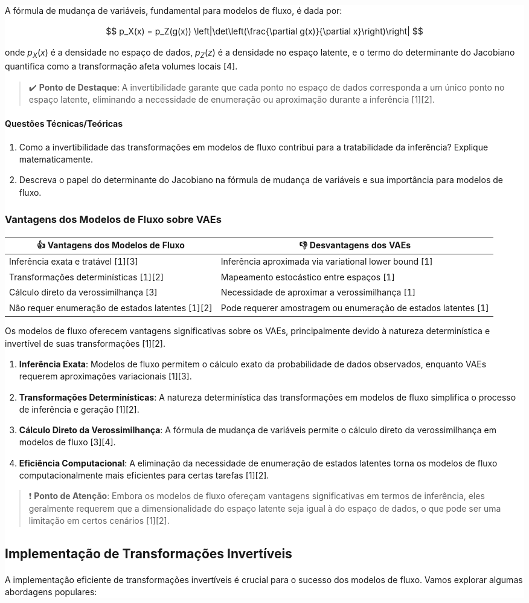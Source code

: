A fórmula de mudança de variáveis, fundamental para modelos de fluxo, é dada por:

$$
p_X(x) = p_Z(g(x)) \left|\det\left(\frac{\partial g(x)}{\partial x}\right)\right|
$$

onde $p_X(x)$ é a densidade no espaço de dados, $p_Z(z)$ é a densidade no espaço latente, e o termo do determinante do Jacobiano quantifica como a transformação afeta volumes locais [4].

> ✔️ **Ponto de Destaque**: A invertibilidade garante que cada ponto no espaço de dados corresponda a um único ponto no espaço latente, eliminando a necessidade de enumeração ou aproximação durante a inferência [1][2].

#### Questões Técnicas/Teóricas

1. Como a invertibilidade das transformações em modelos de fluxo contribui para a tratabilidade da inferência? Explique matematicamente.

2. Descreva o papel do determinante do Jacobiano na fórmula de mudança de variáveis e sua importância para modelos de fluxo.

### Vantagens dos Modelos de Fluxo sobre VAEs

| 👍 Vantagens dos Modelos de Fluxo                 | 👎 Desvantagens dos VAEs                                      |
| ------------------------------------------------ | ------------------------------------------------------------ |
| Inferência exata e tratável [1][3]               | Inferência aproximada via variational lower bound [1]        |
| Transformações determinísticas [1][2]            | Mapeamento estocástico entre espaços [1]                     |
| Cálculo direto da verossimilhança [3]            | Necessidade de aproximar a verossimilhança [1]               |
| Não requer enumeração de estados latentes [1][2] | Pode requerer amostragem ou enumeração de estados latentes [1] |

Os modelos de fluxo oferecem vantagens significativas sobre os VAEs, principalmente devido à natureza determinística e invertível de suas transformações [1][2]. 

1. **Inferência Exata**: Modelos de fluxo permitem o cálculo exato da probabilidade de dados observados, enquanto VAEs requerem aproximações variacionais [1][3].

2. **Transformações Determinísticas**: A natureza determinística das transformações em modelos de fluxo simplifica o processo de inferência e geração [1][2].

3. **Cálculo Direto da Verossimilhança**: A fórmula de mudança de variáveis permite o cálculo direto da verossimilhança em modelos de fluxo [3][4].

4. **Eficiência Computacional**: A eliminação da necessidade de enumeração de estados latentes torna os modelos de fluxo computacionalmente mais eficientes para certas tarefas [1][2].

> ❗ **Ponto de Atenção**: Embora os modelos de fluxo ofereçam vantagens significativas em termos de inferência, eles geralmente requerem que a dimensionalidade do espaço latente seja igual à do espaço de dados, o que pode ser uma limitação em certos cenários [1][2].

## Implementação de Transformações Invertíveis

A implementação eficiente de transformações invertíveis é crucial para o sucesso dos modelos de fluxo. Vamos explorar algumas abordagens populares:
